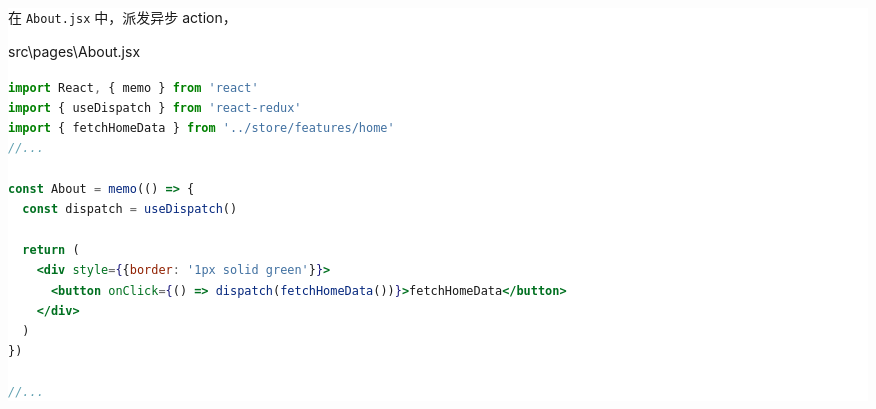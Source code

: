 在 `About.jsx` 中，派发异步 action，

src\pages\About.jsx

```jsx
import React, { memo } from 'react'
import { useDispatch } from 'react-redux'
import { fetchHomeData } from '../store/features/home'
//...

const About = memo(() => {
  const dispatch = useDispatch()

  return (
    <div style={{border: '1px solid green'}}>
      <button onClick={() => dispatch(fetchHomeData())}>fetchHomeData</button>
    </div>
  )
})

//...
```
